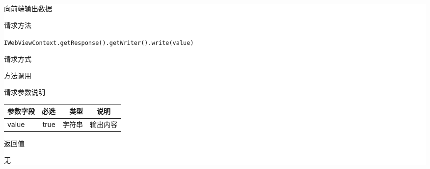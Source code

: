 向前端输出数据


请求方法

	IWebViewContext.getResponse().getWriter().write(value)

请求方式

方法调用

请求参数说明

| 参数字段      |    必选 | 类型  |说明  |
| :-------- | --------:|--------:| :--: |
| value  | true |  字符串   |输出内容 |


返回值

无





